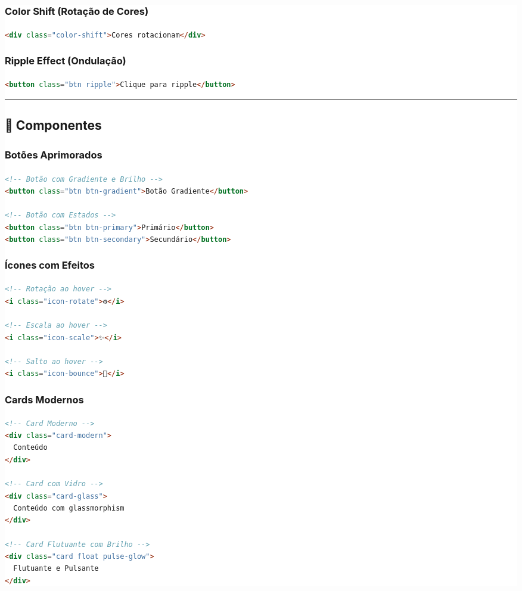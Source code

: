 ### Color Shift (Rotação de Cores)

```html
<div class="color-shift">Cores rotacionam</div>
```

### Ripple Effect (Ondulação)

```html
<button class="btn ripple">Clique para ripple</button>
```

---

## 🎨 Componentes

### Botões Aprimorados

```html
<!-- Botão com Gradiente e Brilho -->
<button class="btn btn-gradient">Botão Gradiente</button>

<!-- Botão com Estados -->
<button class="btn btn-primary">Primário</button>
<button class="btn btn-secondary">Secundário</button>
```

### Ícones com Efeitos

```html
<!-- Rotação ao hover -->
<i class="icon-rotate">⚙️</i>

<!-- Escala ao hover -->
<i class="icon-scale">✨</i>

<!-- Salto ao hover -->
<i class="icon-bounce">🎯</i>
```

### Cards Modernos

```html
<!-- Card Moderno -->
<div class="card-modern">
  Conteúdo
</div>

<!-- Card com Vidro -->
<div class="card-glass">
  Conteúdo com glassmorphism
</div>

<!-- Card Flutuante com Brilho -->
<div class="card float pulse-glow">
  Flutuante e Pulsante
</div>
```
